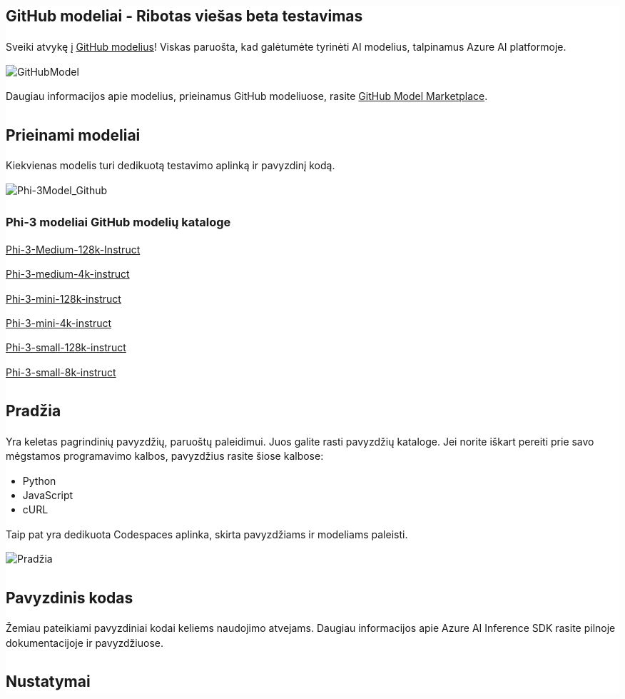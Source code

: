 
## GitHub modeliai - Ribotas viešas beta testavimas

Sveiki atvykę į [GitHub modelius](https://github.com/marketplace/models)! Viskas paruošta, kad galėtumėte tyrinėti AI modelius, talpinamus Azure AI platformoje.

![GitHubModel](../../../../imgs/01/02/02/GitHub_ModelCatalog.png)

Daugiau informacijos apie modelius, prieinamus GitHub modeliuose, rasite [GitHub Model Marketplace](https://github.com/marketplace/models).

## Prieinami modeliai

Kiekvienas modelis turi dedikuotą testavimo aplinką ir pavyzdinį kodą.

![Phi-3Model_Github](../../../../imgs/01/02/02/GitHub_ModelPlay.png)

### Phi-3 modeliai GitHub modelių kataloge

[Phi-3-Medium-128k-Instruct](https://github.com/marketplace/models/azureml/Phi-3-medium-128k-instruct)

[Phi-3-medium-4k-instruct](https://github.com/marketplace/models/azureml/Phi-3-medium-4k-instruct)

[Phi-3-mini-128k-instruct](https://github.com/marketplace/models/azureml/Phi-3-mini-128k-instruct)

[Phi-3-mini-4k-instruct](https://github.com/marketplace/models/azureml/Phi-3-mini-4k-instruct)

[Phi-3-small-128k-instruct](https://github.com/marketplace/models/azureml/Phi-3-small-128k-instruct)

[Phi-3-small-8k-instruct](https://github.com/marketplace/models/azureml/Phi-3-small-8k-instruct)

## Pradžia

Yra keletas pagrindinių pavyzdžių, paruoštų paleidimui. Juos galite rasti pavyzdžių kataloge. Jei norite iškart pereiti prie savo mėgstamos programavimo kalbos, pavyzdžius rasite šiose kalbose:

- Python
- JavaScript
- cURL

Taip pat yra dedikuota Codespaces aplinka, skirta pavyzdžiams ir modeliams paleisti.

![Pradžia](../../../../imgs/01/02/02/GitHub_ModelGetStarted.png)

## Pavyzdinis kodas

Žemiau pateikiami pavyzdiniai kodai keliems naudojimo atvejams. Daugiau informacijos apie Azure AI Inference SDK rasite pilnoje dokumentacijoje ir pavyzdžiuose.

## Nustatymai
